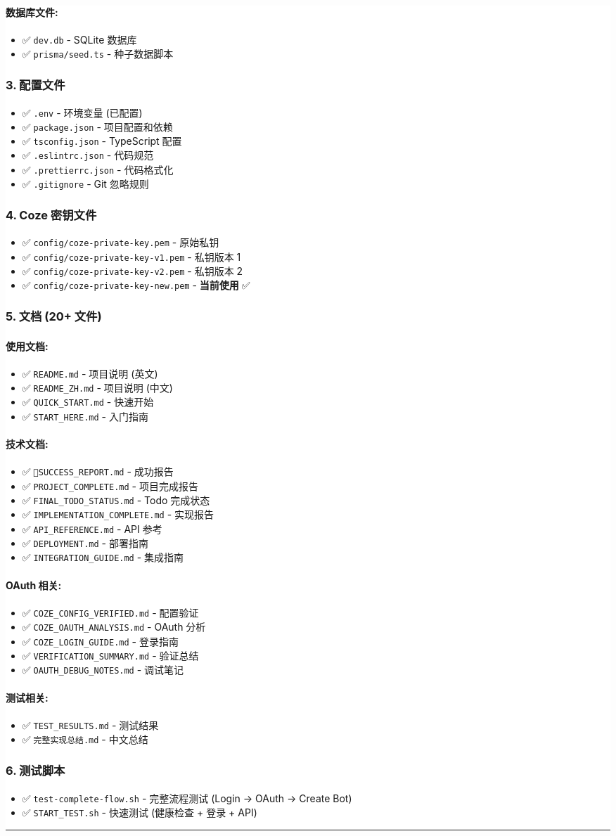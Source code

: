 #### 数据库文件:
- ✅ `dev.db` - SQLite 数据库
- ✅ `prisma/seed.ts` - 种子数据脚本

### 3. 配置文件

- ✅ `.env` - 环境变量 (已配置)
- ✅ `package.json` - 项目配置和依赖
- ✅ `tsconfig.json` - TypeScript 配置
- ✅ `.eslintrc.json` - 代码规范
- ✅ `.prettierrc.json` - 代码格式化
- ✅ `.gitignore` - Git 忽略规则

### 4. Coze 密钥文件

- ✅ `config/coze-private-key.pem` - 原始私钥
- ✅ `config/coze-private-key-v1.pem` - 私钥版本 1
- ✅ `config/coze-private-key-v2.pem` - 私钥版本 2
- ✅ `config/coze-private-key-new.pem` - **当前使用** ✅

### 5. 文档 (20+ 文件)

#### 使用文档:
- ✅ `README.md` - 项目说明 (英文)
- ✅ `README_ZH.md` - 项目说明 (中文)
- ✅ `QUICK_START.md` - 快速开始
- ✅ `START_HERE.md` - 入门指南

#### 技术文档:
- ✅ `🎉SUCCESS_REPORT.md` - 成功报告
- ✅ `PROJECT_COMPLETE.md` - 项目完成报告
- ✅ `FINAL_TODO_STATUS.md` - Todo 完成状态
- ✅ `IMPLEMENTATION_COMPLETE.md` - 实现报告
- ✅ `API_REFERENCE.md` - API 参考
- ✅ `DEPLOYMENT.md` - 部署指南
- ✅ `INTEGRATION_GUIDE.md` - 集成指南

#### OAuth 相关:
- ✅ `COZE_CONFIG_VERIFIED.md` - 配置验证
- ✅ `COZE_OAUTH_ANALYSIS.md` - OAuth 分析
- ✅ `COZE_LOGIN_GUIDE.md` - 登录指南
- ✅ `VERIFICATION_SUMMARY.md` - 验证总结
- ✅ `OAUTH_DEBUG_NOTES.md` - 调试笔记

#### 测试相关:
- ✅ `TEST_RESULTS.md` - 测试结果
- ✅ `完整实现总结.md` - 中文总结

### 6. 测试脚本

- ✅ `test-complete-flow.sh` - 完整流程测试 (Login → OAuth → Create Bot)
- ✅ `START_TEST.sh` - 快速测试 (健康检查 + 登录 + API)

---